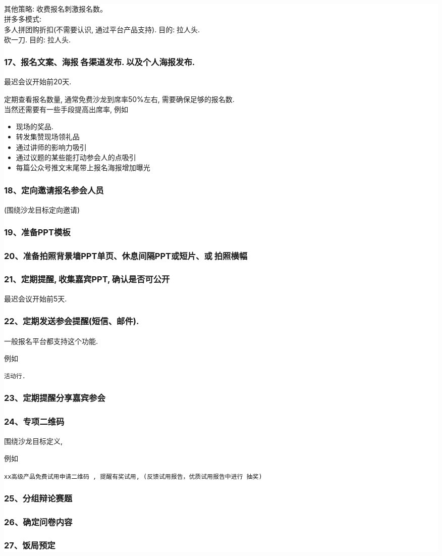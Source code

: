 其他策略:
收费报名刺激报名数。   
拼多多模式:   
多人拼团购折扣(不需要认识, 通过平台产品支持). 目的: 拉人头.     
砍一刀. 目的: 拉人头.     
    
### 17、报名文案、海报 各渠道发布.  以及个人海报发布.      
最迟会议开始前20天.      
    
定期查看报名数量, 通常免费沙龙到席率50%左右, 需要确保足够的报名数.    
当然还需要有一些手段提高出席率, 例如    
- 现场的奖品.    
- 转发集赞现场领礼品  
- 通过讲师的影响力吸引  
- 通过议题的某些能打动参会人的点吸引  
- 每篇公众号推文末尾带上报名海报增加曝光  
    
### 18、定向邀请报名参会人员      
(围绕沙龙目标定向邀请)    
    
### 19、准备PPT模板    
    
### 20、准备拍照背景墙PPT单页、休息间隔PPT或短片、或 拍照横幅      
    
### 21、定期提醒, 收集嘉宾PPT, 确认是否可公开    
最迟会议开始前5天.     
    
### 22、定期发送参会提醒(短信、邮件).    
一般报名平台都支持这个功能.    
  
例如     
    
```  
活动行.    
```   
    
### 23、定期提醒分享嘉宾参会      
    
### 24、专项二维码      
围绕沙龙目标定义,     
    
例如    
    
```    
xx高级产品免费试用申请二维码 , 提醒有奖试用, (反馈试用报告，优质试用报告中进行 抽奖)   
```     
    
### 25、分组辩论赛题    
    
### 26、确定问卷内容    
    
### 27、饭局预定    
    